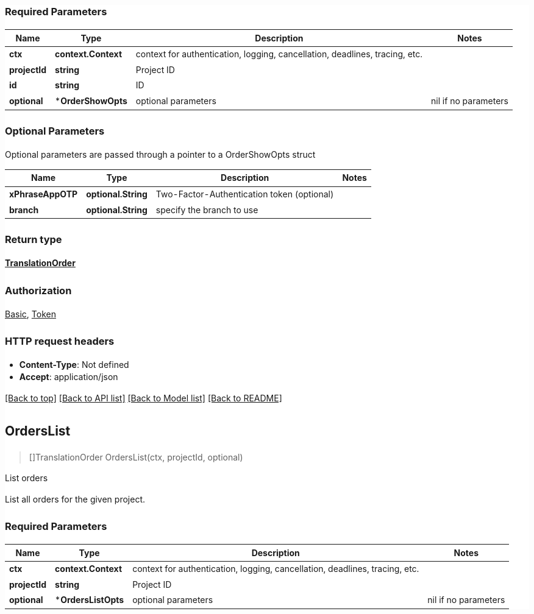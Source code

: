### Required Parameters


Name | Type | Description  | Notes
------------- | ------------- | ------------- | -------------
**ctx** | **context.Context** | context for authentication, logging, cancellation, deadlines, tracing, etc.
**projectId** | **string**| Project ID | 
**id** | **string**| ID | 
 **optional** | ***OrderShowOpts** | optional parameters | nil if no parameters

### Optional Parameters

Optional parameters are passed through a pointer to a OrderShowOpts struct


Name | Type | Description  | Notes
------------- | ------------- | ------------- | -------------
**xPhraseAppOTP** | **optional.String**| Two-Factor-Authentication token (optional) | 
**branch** | **optional.String**| specify the branch to use | 

### Return type

[**TranslationOrder**](TranslationOrder.md)

### Authorization

[Basic](../README.md#Basic), [Token](../README.md#Token)

### HTTP request headers

- **Content-Type**: Not defined
- **Accept**: application/json

[[Back to top]](#) [[Back to API list]](../README.md#documentation-for-api-endpoints)
[[Back to Model list]](../README.md#documentation-for-models)
[[Back to README]](../README.md)


## OrdersList

> []TranslationOrder OrdersList(ctx, projectId, optional)

List orders

List all orders for the given project.

### Required Parameters


Name | Type | Description  | Notes
------------- | ------------- | ------------- | -------------
**ctx** | **context.Context** | context for authentication, logging, cancellation, deadlines, tracing, etc.
**projectId** | **string**| Project ID | 
 **optional** | ***OrdersListOpts** | optional parameters | nil if no parameters
